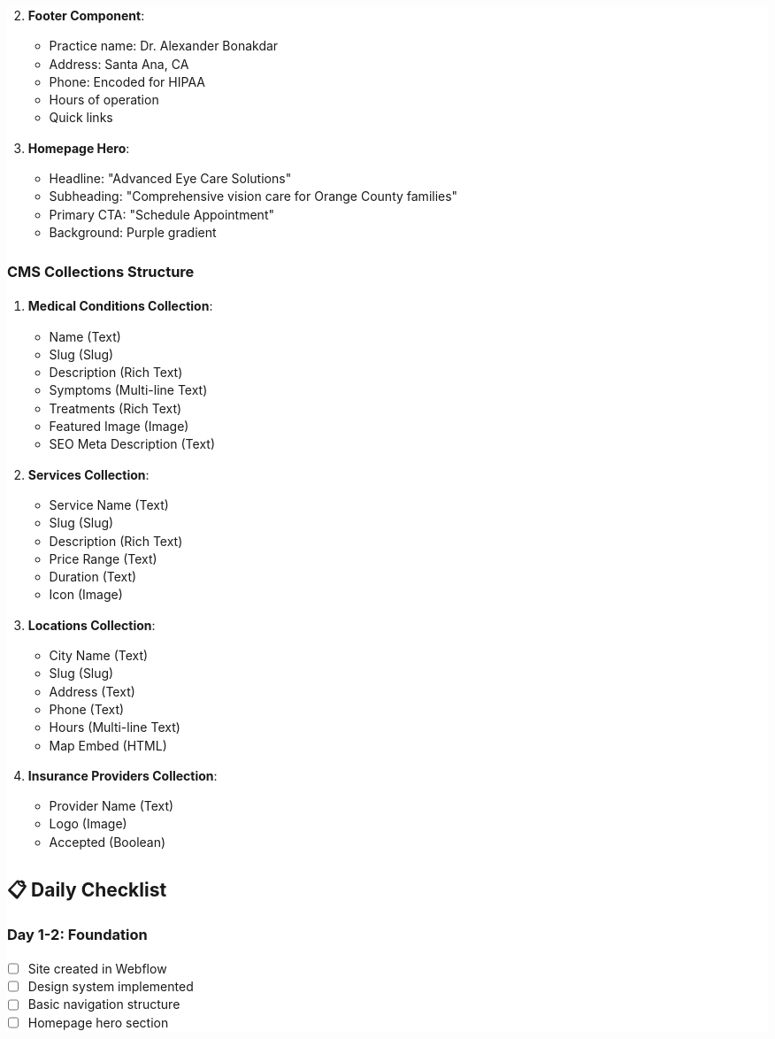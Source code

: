 2. **Footer Component**:
   - Practice name: Dr. Alexander Bonakdar
   - Address: Santa Ana, CA
   - Phone: Encoded for HIPAA
   - Hours of operation
   - Quick links

3. **Homepage Hero**:
   - Headline: "Advanced Eye Care Solutions"
   - Subheading: "Comprehensive vision care for Orange County families"
   - Primary CTA: "Schedule Appointment"
   - Background: Purple gradient

### CMS Collections Structure

1. **Medical Conditions Collection**:
   - Name (Text)
   - Slug (Slug)
   - Description (Rich Text)
   - Symptoms (Multi-line Text)
   - Treatments (Rich Text)
   - Featured Image (Image)
   - SEO Meta Description (Text)

2. **Services Collection**:
   - Service Name (Text)
   - Slug (Slug)
   - Description (Rich Text)
   - Price Range (Text)
   - Duration (Text)
   - Icon (Image)

3. **Locations Collection**:
   - City Name (Text)
   - Slug (Slug)
   - Address (Text)
   - Phone (Text)
   - Hours (Multi-line Text)
   - Map Embed (HTML)

4. **Insurance Providers Collection**:
   - Provider Name (Text)
   - Logo (Image)
   - Accepted (Boolean)

## 📋 Daily Checklist

### Day 1-2: Foundation
- [ ] Site created in Webflow
- [ ] Design system implemented
- [ ] Basic navigation structure
- [ ] Homepage hero section
